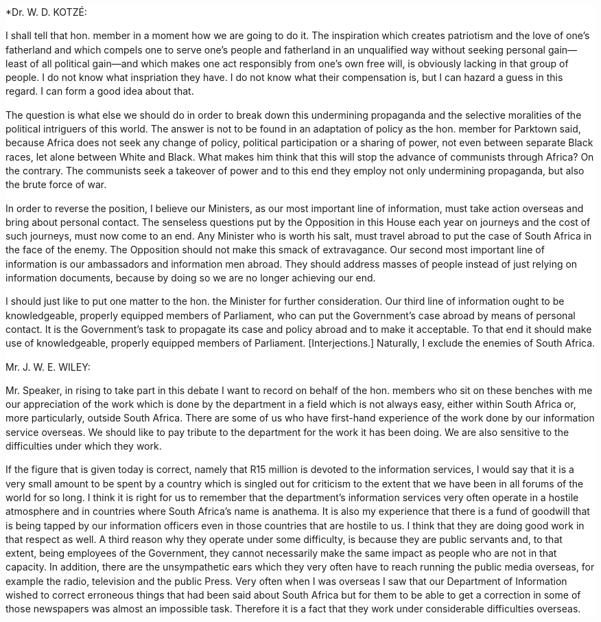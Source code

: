 </speech>

<speech by="#kotz&#x00E9;">

<from>*Dr. <person refersTo="hansard_za">W. D. KOTZ&#x00C9;</person>:</from>

<p>I shall tell that hon. member in a moment how we are going to do it. The inspiration which creates patriotism and the love of one&#x2019;s fatherland and which compels one to serve one&#x2019;s people and fatherland in an unqualified way without seeking personal gain&#x2014;least of all political gain&#x2014;and which makes one act responsibly from one&#x2019;s own free will, is obviously lacking in that group of people. I do not know what inspriation they have. I do not know what their compensation is, but I can hazard a guess in this regard. I can form a good idea about that.</p>

<p>The question is what else we should do in order to break down this undermining propaganda and the selective moralities of the political intriguers of this world. The answer is not to be found in an adaptation of policy as the hon. member for Parktown said, because Africa does not seek any change of policy, political participation or a sharing of power, not even between separate Black races, let alone between White and Black. What makes him think that this will stop the advance of communists through Africa&#x003F; On the contrary. The communists seek a takeover of power and to this end they employ not only undermining propaganda, but also the brute force of war.</p>

<p>In order to reverse the position, I believe our Ministers, as our most important line of information, must take action overseas and bring about personal contact. The senseless questions put by the Opposition in this House each year on journeys and the cost of such journeys, must now come to an end. Any Minister who is worth his salt, must travel abroad to put the case of South Africa in the face of the enemy. The Opposition should not make this smack of extravagance. Our second most important line of information is our ambassadors and information men abroad. They should address masses of people instead of just relying on information documents, because by doing so we are no longer achieving our end.</p>

<p>I should just like to put one matter to the hon. the Minister for further consideration. Our third line of information ought to be knowledgeable, properly equipped members of Parliament, who can put the Government&#x2019;s case abroad by means of personal contact. It is the Government&#x2019;s task to propagate its case and policy abroad and to make it acceptable. To that end it should make use of knowledgeable, properly equipped members of Parliament. [Interjections.] Naturally, I exclude the enemies of South Africa.</p>

</speech>

<speech by="#wiley">

<from>Mr. <person refersTo="hansard_za">J. W. E. WILEY</person>:</from>

<p>Mr. Speaker, in rising to take part in this debate I want to <span class="col_2773-2774" refersTo="page_1404"/>record on behalf of the hon. members who sit on these benches with me our appreciation of the work which is done by the department in a field which is not always easy, either within South Africa or, more particularly, outside South Africa. There are some of us who have first-hand experience of the work done by our information service overseas. We should like to pay tribute to the department for the work it has been doing. We are also sensitive to the difficulties under which they work.</p>

<p>If the figure that is given today is correct, namely that R15 million is devoted to the information services, I would say that it is a very small amount to be spent by a country which is singled out for criticism to the extent that we have been in all forums of the world for so long. I think it is right for us to remember that the department&#x2019;s information services very often operate in a hostile atmosphere and in countries where South Africa&#x2019;s name is anathema. It is also my experience that there is a fund of goodwill that is being tapped by our information officers even in those countries that are hostile to us. I think that they are doing good work in that respect as well. A third reason why they operate under some difficulty, is because they are public servants and, to that extent, being employees of the Government, they cannot necessarily make the same impact as people who are not in that capacity. In addition, there are the unsympathetic ears which they very often have to reach running the public media overseas, for example the radio, television and the public Press. Very often when I was overseas I saw that our Department of Information wished to correct erroneous things that had been said about South Africa but for them to be able to get a correction in some of those newspapers was almost an impossible task. Therefore it is a fact that they work under considerable difficulties overseas.</p>
